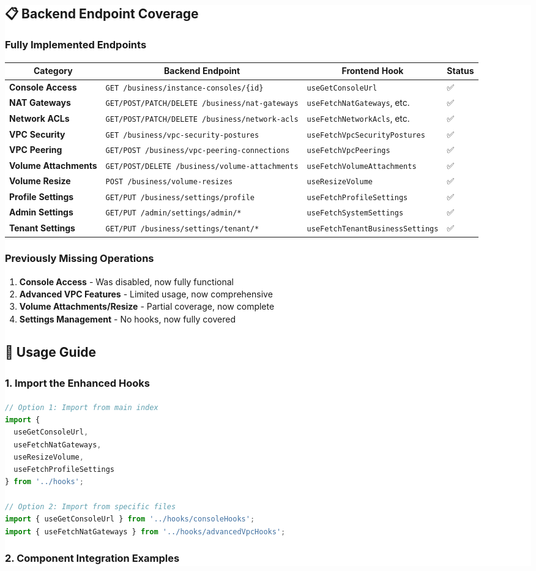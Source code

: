## 📋 **Backend Endpoint Coverage**

### **Fully Implemented Endpoints**

| Category | Backend Endpoint | Frontend Hook | Status |
|----------|-----------------|---------------|---------|
| **Console Access** | `GET /business/instance-consoles/{id}` | `useGetConsoleUrl` | ✅ |
| **NAT Gateways** | `GET/POST/PATCH/DELETE /business/nat-gateways` | `useFetchNatGateways`, etc. | ✅ |
| **Network ACLs** | `GET/POST/PATCH/DELETE /business/network-acls` | `useFetchNetworkAcls`, etc. | ✅ |
| **VPC Security** | `GET /business/vpc-security-postures` | `useFetchVpcSecurityPostures` | ✅ |
| **VPC Peering** | `GET/POST /business/vpc-peering-connections` | `useFetchVpcPeerings` | ✅ |
| **Volume Attachments** | `GET/POST/DELETE /business/volume-attachments` | `useFetchVolumeAttachments` | ✅ |
| **Volume Resize** | `POST /business/volume-resizes` | `useResizeVolume` | ✅ |
| **Profile Settings** | `GET/PUT /business/settings/profile` | `useFetchProfileSettings` | ✅ |
| **Admin Settings** | `GET/PUT /admin/settings/admin/*` | `useFetchSystemSettings` | ✅ |
| **Tenant Settings** | `GET/PUT /business/settings/tenant/*` | `useFetchTenantBusinessSettings` | ✅ |

### **Previously Missing Operations**

1. **Console Access** - Was disabled, now fully functional
2. **Advanced VPC Features** - Limited usage, now comprehensive
3. **Volume Attachments/Resize** - Partial coverage, now complete
4. **Settings Management** - No hooks, now fully covered

## 🚀 **Usage Guide**

### **1. Import the Enhanced Hooks**

```javascript
// Option 1: Import from main index
import { 
  useGetConsoleUrl, 
  useFetchNatGateways, 
  useResizeVolume,
  useFetchProfileSettings 
} from '../hooks';

// Option 2: Import from specific files
import { useGetConsoleUrl } from '../hooks/consoleHooks';
import { useFetchNatGateways } from '../hooks/advancedVpcHooks';
```

### **2. Component Integration Examples**
